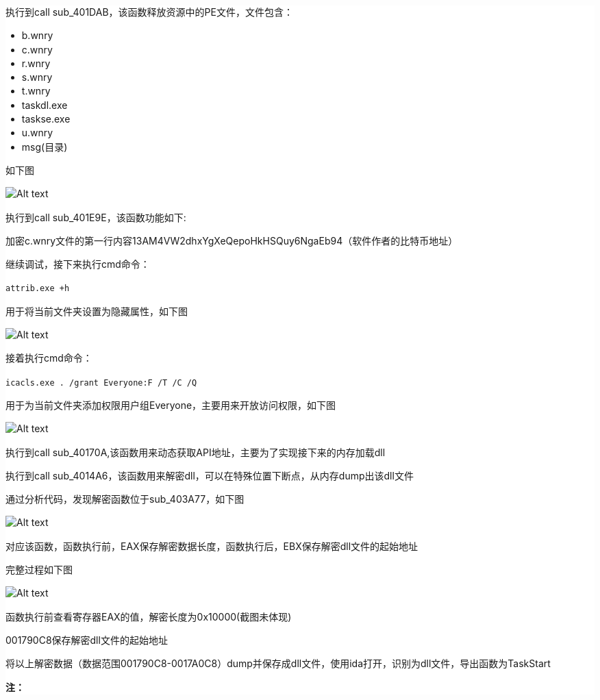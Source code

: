 


执行到call sub_401DAB，该函数释放资源中的PE文件，文件包含：

- b.wnry
- c.wnry
- r.wnry
- s.wnry
- t.wnry
- taskdl.exe
- taskse.exe
- u.wnry
- msg(目录)

如下图

![Alt text](https://raw.githubusercontent.com/3gstudent/BlogPic/master/2017-5-18/4-3.png)


执行到call sub_401E9E，该函数功能如下:

加密c.wnry文件的第一行内容13AM4VW2dhxYgXeQepoHkHSQuy6NgaEb94（软件作者的比特币地址）

继续调试，接下来执行cmd命令：

`attrib.exe +h`

用于将当前文件夹设置为隐藏属性，如下图

![Alt text](https://raw.githubusercontent.com/3gstudent/BlogPic/master/2017-5-18/4-4.png)

接着执行cmd命令：

`icacls.exe . /grant Everyone:F /T /C /Q`

用于为当前文件夹添加权限用户组Everyone，主要用来开放访问权限，如下图

![Alt text](https://raw.githubusercontent.com/3gstudent/BlogPic/master/2017-5-18/4-5.png)

执行到call sub_40170A,该函数用来动态获取API地址，主要为了实现接下来的内存加载dll

执行到call sub_4014A6，该函数用来解密dll，可以在特殊位置下断点，从内存dump出该dll文件

通过分析代码，发现解密函数位于sub_403A77，如下图

![Alt text](https://raw.githubusercontent.com/3gstudent/BlogPic/master/2017-5-18/4-7.png)

对应该函数，函数执行前，EAX保存解密数据长度，函数执行后，EBX保存解密dll文件的起始地址

完整过程如下图

![Alt text](https://raw.githubusercontent.com/3gstudent/BlogPic/master/2017-5-18/4-8.png)

函数执行前查看寄存器EAX的值，解密长度为0x10000(截图未体现)

001790C8保存解密dll文件的起始地址

将以上解密数据（数据范围001790C8-0017A0C8）dump并保存成dll文件，使用ida打开，识别为dll文件，导出函数为TaskStart

**注：**
